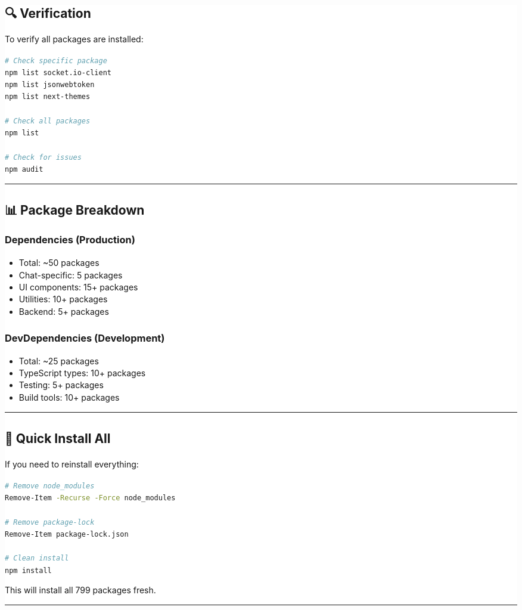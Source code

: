 ## 🔍 Verification

To verify all packages are installed:

```bash
# Check specific package
npm list socket.io-client
npm list jsonwebtoken
npm list next-themes

# Check all packages
npm list

# Check for issues
npm audit
```

---

## 📊 Package Breakdown

### Dependencies (Production)
- Total: ~50 packages
- Chat-specific: 5 packages
- UI components: 15+ packages
- Utilities: 10+ packages
- Backend: 5+ packages

### DevDependencies (Development)
- Total: ~25 packages
- TypeScript types: 10+ packages
- Testing: 5+ packages
- Build tools: 10+ packages

---

## 🚀 Quick Install All

If you need to reinstall everything:

```bash
# Remove node_modules
Remove-Item -Recurse -Force node_modules

# Remove package-lock
Remove-Item package-lock.json

# Clean install
npm install
```

This will install all 799 packages fresh.

---